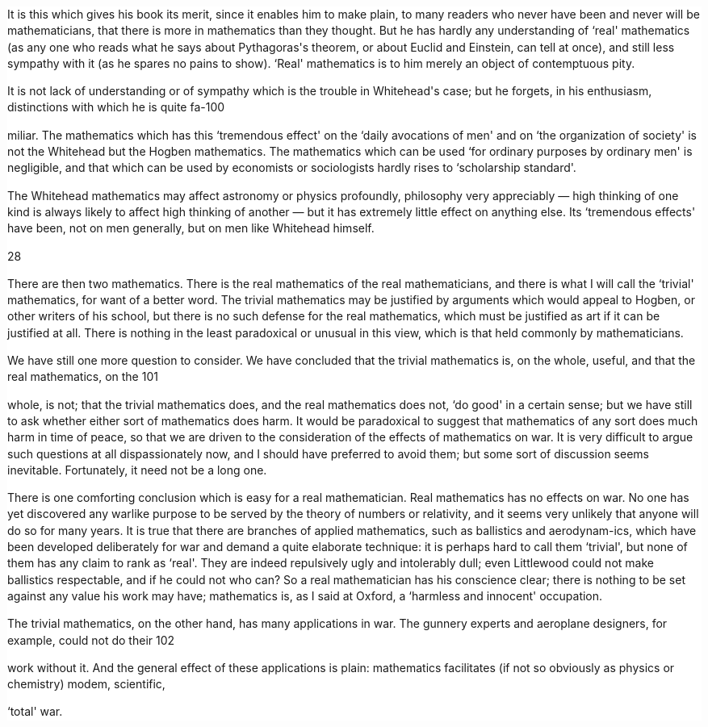 It is this which gives his book its merit, since it enables him to make plain, to many readers who never have been and never will be mathematicians, that there is more in mathematics than they thought. But he has hardly any understanding of ‘real' mathematics (as any one who reads what he says about Pythagoras's theorem, or about Euclid and Einstein, can tell at once), and still less sympathy with it (as he spares no pains to show). ‘Real' mathematics is to him merely an object of contemptuous pity.

It is not lack of understanding or of sympathy which is the trouble in Whitehead's case; but he forgets, in his enthusiasm, distinctions with which he is quite fa-100

miliar. The mathematics which has this ‘tremendous effect' on the ‘daily avocations of men' and on ‘the organization of society' is not the Whitehead but the Hogben mathematics. The mathematics which can be used ‘for ordinary purposes by ordinary men' is negligible, and that which can be used by economists or sociologists hardly rises to ‘scholarship standard'.

The Whitehead mathematics may affect astronomy or physics profoundly, philosophy very appreciably — high thinking of one kind is always likely to affect high thinking of another — but it has extremely little effect on anything else. Its ‘tremendous effects' have been, not on men generally, but on men like Whitehead himself.

28

There are then two mathematics. There is the real mathematics of the real mathematicians, and there is what I will call the ‘trivial' mathematics, for want of a better word. The trivial mathematics may be justified by arguments which would appeal to Hogben, or other writers of his school, but there is no such defense for the real mathematics, which must be justified as art if it can be justified at all. There is nothing in the least paradoxical or unusual in this view, which is that held commonly by mathematicians.

We have still one more question to consider. We have concluded that the trivial mathematics is, on the whole, useful, and that the real mathematics, on the 101

whole, is not; that the trivial mathematics does, and the real mathematics does not, ‘do good' in a certain sense; but we have still to ask whether either sort of mathematics does harm. It would be paradoxical to suggest that mathematics of any sort does much harm in time of peace, so that we are driven to the consideration of the effects of mathematics on war. It is very difficult to argue such questions at all dispassionately now, and I should have preferred to avoid them; but some sort of discussion seems inevitable. Fortunately, it need not be a long one.

There is one comforting conclusion which is easy for a real mathematician. Real mathematics has no effects on war. No one has yet discovered any warlike purpose to be served by the theory of numbers or relativity, and it seems very unlikely that anyone will do so for many years. It is true that there are branches of applied mathematics, such as ballistics and aerodynam-ics, which have been developed deliberately for war and demand a quite elaborate technique: it is perhaps hard to call them ‘trivial', but none of them has any claim to rank as ‘real'. They are indeed repulsively ugly and intolerably dull; even Littlewood could not make ballistics respectable, and if he could not who can? So a real mathematician has his conscience clear; there is nothing to be set against any value his work may have; mathematics is, as I said at Oxford, a ‘harmless and innocent' occupation.

The trivial mathematics, on the other hand, has many applications in war. The gunnery experts and aeroplane designers, for example, could not do their 102

work without it. And the general effect of these applications is plain: mathematics facilitates (if not so obviously as physics or chemistry) modem, scientific,

‘total' war.
